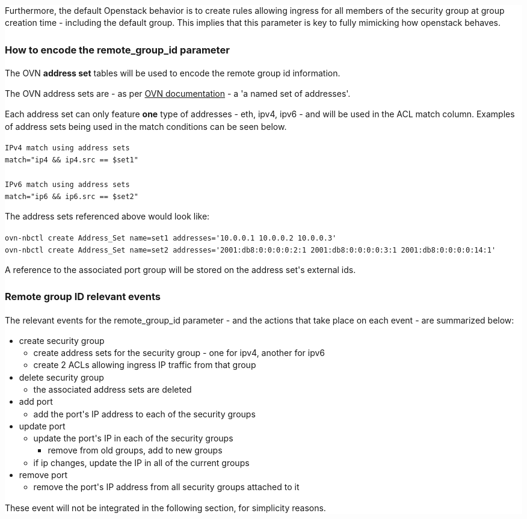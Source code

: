 Furthermore, the default Openstack behavior is to create rules allowing ingress
for all members of the security group at group creation time - including the
default group. This implies that this parameter is key to fully mimicking how
openstack behaves.

### How to encode the remote_group_id parameter

The OVN **address set** tables will be used to encode the remote group id
information.

The OVN address sets are - as per [OVN documentation](https://www.ovn.org/support/dist-docs/ovn-nb.5.html) - a 'a named set of addresses'.

Each address set can only feature **one** type of addresses - eth, ipv4, ipv6 -
and will be used in the ACL match column. Examples of address sets being used in the match conditions can be seen below.

```
IPv4 match using address sets
match="ip4 && ip4.src == $set1"

IPv6 match using address sets
match="ip6 && ip6.src == $set2"
```

The address sets referenced above would look like:
```
ovn-nbctl create Address_Set name=set1 addresses='10.0.0.1 10.0.0.2 10.0.0.3'
ovn-nbctl create Address_Set name=set2 addresses='2001:db8:0:0:0:0:2:1 2001:db8:0:0:0:0:3:1 2001:db8:0:0:0:0:14:1'
```

A reference to the associated port group will be stored on the address set's
external ids.

### Remote group ID relevant events

The relevant events for the remote_group_id parameter - and the actions that take place on each event - are summarized below:

- create security group
  + create address sets for the security group - one for ipv4, another for ipv6
  + create 2 ACLs allowing ingress IP traffic from that group
- delete security group
  + the associated address sets are deleted
- add port
  + add the port's IP address to each of the security groups
- update port
  + update the port's IP in each of the security groups
    * remove from old groups, add to new groups
  + if ip changes, update the IP in all of the current groups
- remove port
  + remove the port's IP address from all security groups attached to it

These event will not be integrated in the following section, for simplicity
reasons.
